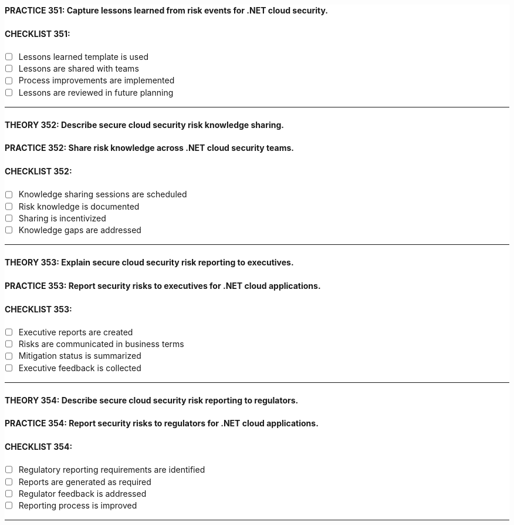 #### PRACTICE 351: Capture lessons learned from risk events for .NET cloud security.

#### CHECKLIST 351:

- [ ] Lessons learned template is used
- [ ] Lessons are shared with teams
- [ ] Process improvements are implemented
- [ ] Lessons are reviewed in future planning

---

#### THEORY 352: Describe secure cloud security risk knowledge sharing.

#### PRACTICE 352: Share risk knowledge across .NET cloud security teams.

#### CHECKLIST 352:

- [ ] Knowledge sharing sessions are scheduled
- [ ] Risk knowledge is documented
- [ ] Sharing is incentivized
- [ ] Knowledge gaps are addressed

---

#### THEORY 353: Explain secure cloud security risk reporting to executives.

#### PRACTICE 353: Report security risks to executives for .NET cloud applications.

#### CHECKLIST 353:

- [ ] Executive reports are created
- [ ] Risks are communicated in business terms
- [ ] Mitigation status is summarized
- [ ] Executive feedback is collected

---

#### THEORY 354: Describe secure cloud security risk reporting to regulators.

#### PRACTICE 354: Report security risks to regulators for .NET cloud applications.

#### CHECKLIST 354:

- [ ] Regulatory reporting requirements are identified
- [ ] Reports are generated as required
- [ ] Regulator feedback is addressed
- [ ] Reporting process is improved

---